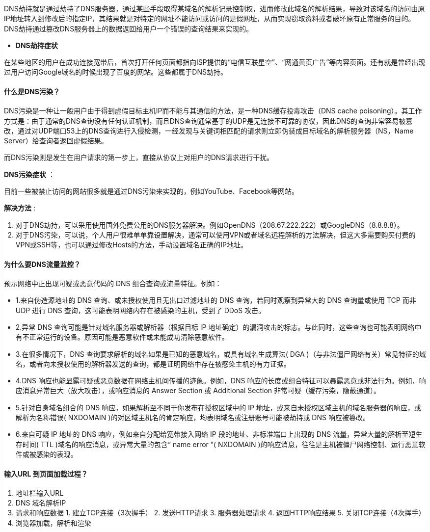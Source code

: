 DNS劫持就是通过劫持了DNS服务器，通过某些手段取得某域名的解析记录控制权，进而修改此域名的解析结果，导致对该域名的访问由原IP地址转入到修改后的指定IP，其结果就是对特定的网址不能访问或访问的是假网址，从而实现窃取资料或者破坏原有正常服务的目的。DNS劫持通过篡改DNS服务器上的数据返回给用户一个错误的查询结果来实现的。

  * **DNS劫持症状**

在某些地区的用户在成功连接宽带后，首次打开任何页面都指向ISP提供的“电信互联星空”、“网通黄页广告”等内容页面。还有就是曾经出现过用户访问Google域名的时候出现了百度的网站。这些都属于DNS劫持。

#### 什么是DNS污染？

DNS污染是一种让一般用户由于得到虚假目标主机IP而不能与其通信的方法，是一种DNS缓存投毒攻击（DNS cache
poisoning）。其工作方式是：由于通常的DNS查询没有任何认证机制，而且DNS查询通常基于的UDP是无连接不可靠的协议，因此DNS的查询非常容易被篡改，通过对UDP端口53上的DNS查询进行入侵检测，一经发现与关键词相匹配的请求则立即伪装成目标域名的解析服务器（NS，Name
Server）给查询者返回虚假结果。

而DNS污染则是发生在用户请求的第一步上，直接从协议上对用户的DNS请求进行干扰。

**DNS污染症状** ：

目前一些被禁止访问的网站很多就是通过DNS污染来实现的，例如YouTube、Facebook等网站。

**解决方法** :

  1. 对于DNS劫持，可以采用使用国外免费公用的DNS服务器解决。例如OpenDNS（208.67.222.222）或GoogleDNS（8.8.8.8）。
  2. 对于DNS污染，可以说，个人用户很难单单靠设置解决，通常可以使用VPN或者域名远程解析的方法解决，但这大多需要购买付费的VPN或SSH等，也可以通过修改Hosts的方法，手动设置域名正确的IP地址。

#### 为什么要DNS流量监控？

预示网络中正出现可疑或恶意代码的 DNS 组合查询或流量特征。例如：

  * 1.来自伪造源地址的 DNS 查询、或未授权使用且无出口过滤地址的 DNS 查询，若同时观察到异常大的 DNS 查询量或使用 TCP 而非 UDP 进行 DNS 查询，这可能表明网络内存在被感染的主机，受到了 DDoS 攻击。

  * 2.异常 DNS 查询可能是针对域名服务器或解析器（根据目标 IP 地址确定）的漏洞攻击的标志。与此同时，这些查询也可能表明网络中有不正常运行的设备。原因可能是恶意软件或未能成功清除恶意软件。

  * 3.在很多情况下，DNS 查询要求解析的域名如果是已知的恶意域名，或具有域名生成算法( DGA )（与非法僵尸网络有关）常见特征的域名，或者向未授权使用的解析器发送的查询，都是证明网络中存在被感染主机的有力证据。

  * 4.DNS 响应也能显露可疑或恶意数据在网络主机间传播的迹象。例如，DNS 响应的长度或组合特征可以暴露恶意或非法行为。例如，响应消息异常巨大（放大攻击），或响应消息的 Answer Section 或 Additional Section 非常可疑（缓存污染，隐蔽通道）。

  * 5.针对自身域名组合的 DNS 响应，如果解析至不同于你发布在授权区域中的 IP 地址，或来自未授权区域主机的域名服务器的响应，或解析为名称错误( NXDOMAIN )的对区域主机名的肯定响应，均表明域名或注册账号可能被劫持或 DNS 响应被篡改。

  * 6.来自可疑 IP 地址的 DNS 响应，例如来自分配给宽带接入网络 IP 段的地址、非标准端口上出现的 DNS 流量，异常大量的解析至短生存时间( TTL )域名的响应消息，或异常大量的包含“ name error ”( NXDOMAIN )的响应消息，往往是主机被僵尸网络控制、运行恶意软件或被感染的表现。

#### 输入URL 到页面加载过程？

  1. 地址栏输入URL
  2. DNS 域名解析IP
  3. 请求和响应数据 
    1. 建立TCP连接（3次握手）
    2. 发送HTTP请求
    3. 服务器处理请求
    4. 返回HTTP响应结果
    5. 关闭TCP连接（4次挥手）
  4. 浏览器加载，解析和渲染
